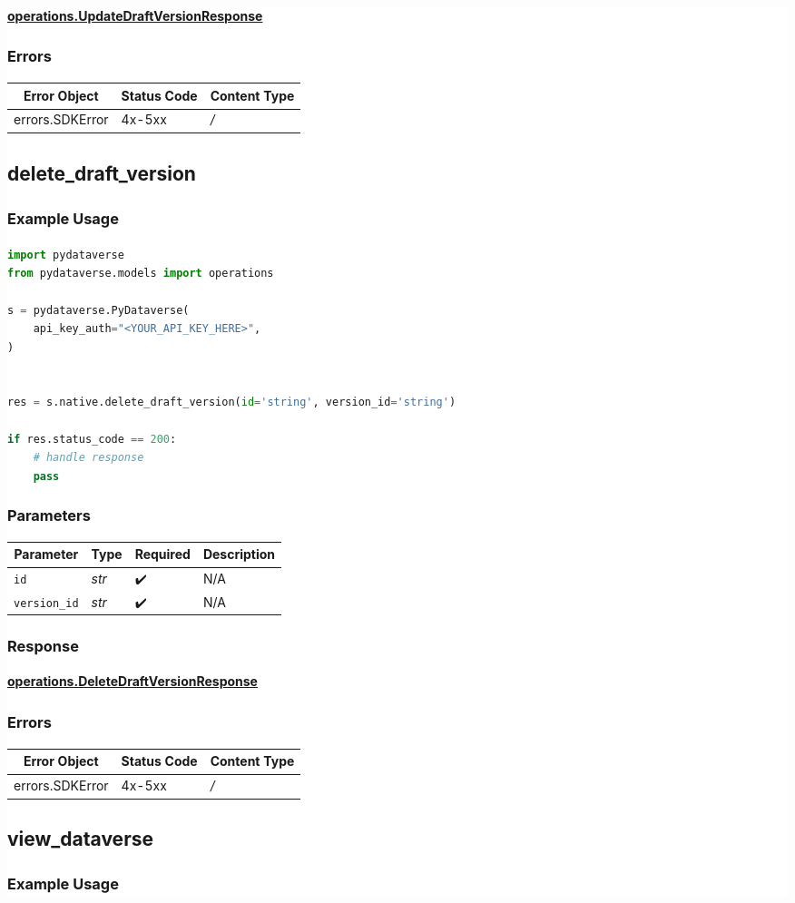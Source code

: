 **[operations.UpdateDraftVersionResponse](../../models/operations/updatedraftversionresponse.md)**
### Errors

| Error Object    | Status Code     | Content Type    |
| --------------- | --------------- | --------------- |
| errors.SDKError | 4x-5xx          | */*             |

## delete_draft_version

### Example Usage

```python
import pydataverse
from pydataverse.models import operations

s = pydataverse.PyDataverse(
    api_key_auth="<YOUR_API_KEY_HERE>",
)


res = s.native.delete_draft_version(id='string', version_id='string')

if res.status_code == 200:
    # handle response
    pass
```

### Parameters

| Parameter          | Type               | Required           | Description        |
| ------------------ | ------------------ | ------------------ | ------------------ |
| `id`               | *str*              | :heavy_check_mark: | N/A                |
| `version_id`       | *str*              | :heavy_check_mark: | N/A                |


### Response

**[operations.DeleteDraftVersionResponse](../../models/operations/deletedraftversionresponse.md)**
### Errors

| Error Object    | Status Code     | Content Type    |
| --------------- | --------------- | --------------- |
| errors.SDKError | 4x-5xx          | */*             |

## view_dataverse

### Example Usage

